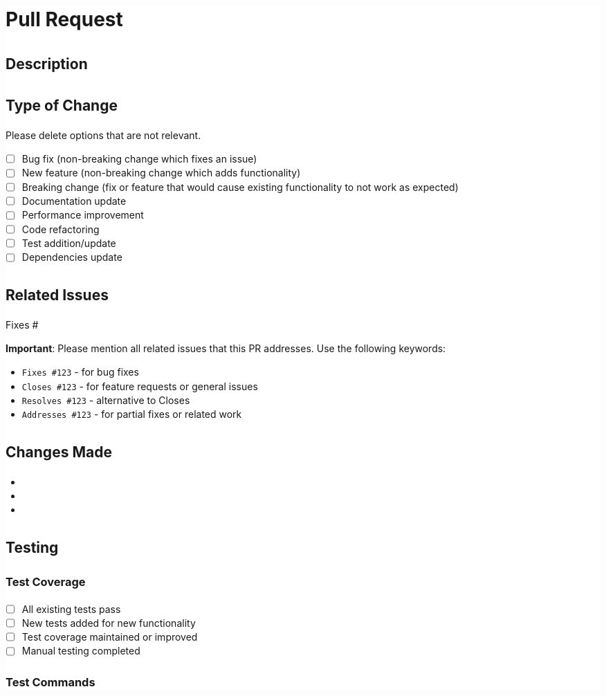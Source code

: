 # Pull Request

## Description



## Type of Change

Please delete options that are not relevant.

- [ ] Bug fix (non-breaking change which fixes an issue)
- [ ] New feature (non-breaking change which adds functionality)
- [ ] Breaking change (fix or feature that would cause existing functionality to not work as expected)
- [ ] Documentation update
- [ ] Performance improvement
- [ ] Code refactoring
- [ ] Test addition/update
- [ ] Dependencies update

## Related Issues





Fixes #

**Important**: Please mention all related issues that this PR addresses. Use the following keywords:
- `Fixes #123` - for bug fixes
- `Closes #123` - for feature requests or general issues
- `Resolves #123` - alternative to Closes
- `Addresses #123` - for partial fixes or related work

## Changes Made



- 
- 
- 

## Testing

### Test Coverage

- [ ] All existing tests pass
- [ ] New tests added for new functionality
- [ ] Test coverage maintained or improved
- [ ] Manual testing completed

### Test Commands
